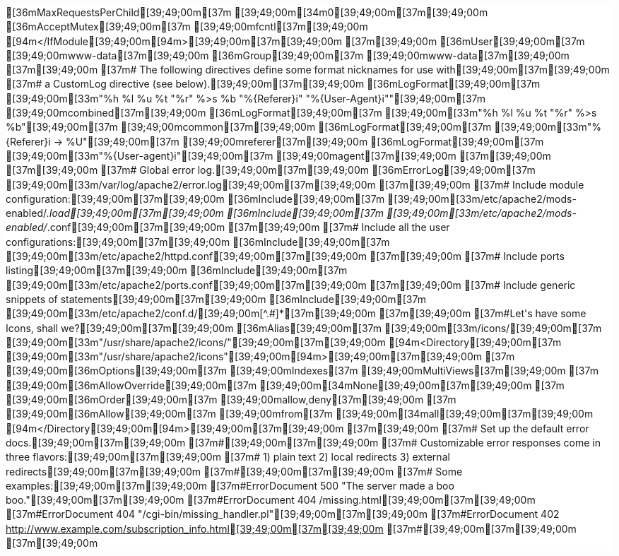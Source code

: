 [36mMaxRequestsPerChild[39;49;00m[37m  [39;49;00m[34m0[39;49;00m[37m[39;49;00m
[36mAcceptMutex[39;49;00m[37m [39;49;00mfcntl[37m[39;49;00m
[94m</IfModule[39;49;00m[94m>[39;49;00m[37m[39;49;00m
[37m[39;49;00m
[36mUser[39;49;00m[37m [39;49;00mwww-data[37m[39;49;00m
[36mGroup[39;49;00m[37m [39;49;00mwww-data[37m[39;49;00m
[37m[39;49;00m
[37m# The following directives define some format nicknames for use with[39;49;00m[37m[39;49;00m
[37m# a CustomLog directive (see below).[39;49;00m[37m[39;49;00m
[36mLogFormat[39;49;00m[37m [39;49;00m[33m"%h %l %u %t \"%r\" %>s %b \"%{Referer}i\" \"%{User-Agent}i\""[39;49;00m[37m [39;49;00mcombined[37m[39;49;00m
[36mLogFormat[39;49;00m[37m [39;49;00m[33m"%h %l %u %t \"%r\" %>s %b"[39;49;00m[37m [39;49;00mcommon[37m[39;49;00m
[36mLogFormat[39;49;00m[37m [39;49;00m[33m"%{Referer}i -> %U"[39;49;00m[37m [39;49;00mreferer[37m[39;49;00m
[36mLogFormat[39;49;00m[37m [39;49;00m[33m"%{User-agent}i"[39;49;00m[37m [39;49;00magent[37m[39;49;00m
[37m[39;49;00m
[37m[39;49;00m
[37m# Global error log.[39;49;00m[37m[39;49;00m
[36mErrorLog[39;49;00m[37m [39;49;00m[33m/var/log/apache2/error.log[39;49;00m[37m[39;49;00m
[37m[39;49;00m
[37m# Include module configuration:[39;49;00m[37m[39;49;00m
[36mInclude[39;49;00m[37m [39;49;00m[33m/etc/apache2/mods-enabled/*.load[39;49;00m[37m[39;49;00m
[36mInclude[39;49;00m[37m [39;49;00m[33m/etc/apache2/mods-enabled/*.conf[39;49;00m[37m[39;49;00m
[37m[39;49;00m
[37m# Include all the user configurations:[39;49;00m[37m[39;49;00m
[36mInclude[39;49;00m[37m [39;49;00m[33m/etc/apache2/httpd.conf[39;49;00m[37m[39;49;00m
[37m[39;49;00m
[37m# Include ports listing[39;49;00m[37m[39;49;00m
[36mInclude[39;49;00m[37m [39;49;00m[33m/etc/apache2/ports.conf[39;49;00m[37m[39;49;00m
[37m[39;49;00m
[37m# Include generic snippets of statements[39;49;00m[37m[39;49;00m
[36mInclude[39;49;00m[37m [39;49;00m[33m/etc/apache2/conf.d/[39;49;00m[^.#]*[37m[39;49;00m
[37m[39;49;00m
[37m#Let's have some Icons, shall we?[39;49;00m[37m[39;49;00m
[36mAlias[39;49;00m[37m [39;49;00m[33m/icons/[39;49;00m[37m [39;49;00m[33m"/usr/share/apache2/icons/"[39;49;00m[37m[39;49;00m
[94m<Directory[39;49;00m[37m [39;49;00m[33m"/usr/share/apache2/icons"[39;49;00m[94m>[39;49;00m[37m[39;49;00m
[37m    [39;49;00m[36mOptions[39;49;00m[37m [39;49;00mIndexes[37m [39;49;00mMultiViews[37m[39;49;00m
[37m    [39;49;00m[36mAllowOverride[39;49;00m[37m [39;49;00m[34mNone[39;49;00m[37m[39;49;00m
[37m    [39;49;00m[36mOrder[39;49;00m[37m [39;49;00mallow,deny[37m[39;49;00m
[37m    [39;49;00m[36mAllow[39;49;00m[37m [39;49;00mfrom[37m [39;49;00m[34mall[39;49;00m[37m[39;49;00m
[94m</Directory[39;49;00m[94m>[39;49;00m[37m[39;49;00m
[37m[39;49;00m
[37m# Set up the default error docs.[39;49;00m[37m[39;49;00m
[37m#[39;49;00m[37m[39;49;00m
[37m# Customizable error responses come in three flavors:[39;49;00m[37m[39;49;00m
[37m# 1) plain text 2) local redirects 3) external redirects[39;49;00m[37m[39;49;00m
[37m#[39;49;00m[37m[39;49;00m
[37m# Some examples:[39;49;00m[37m[39;49;00m
[37m#ErrorDocument 500 "The server made a boo boo."[39;49;00m[37m[39;49;00m
[37m#ErrorDocument 404 /missing.html[39;49;00m[37m[39;49;00m
[37m#ErrorDocument 404 "/cgi-bin/missing_handler.pl"[39;49;00m[37m[39;49;00m
[37m#ErrorDocument 402 http://www.example.com/subscription_info.html[39;49;00m[37m[39;49;00m
[37m#[39;49;00m[37m[39;49;00m
[37m[39;49;00m